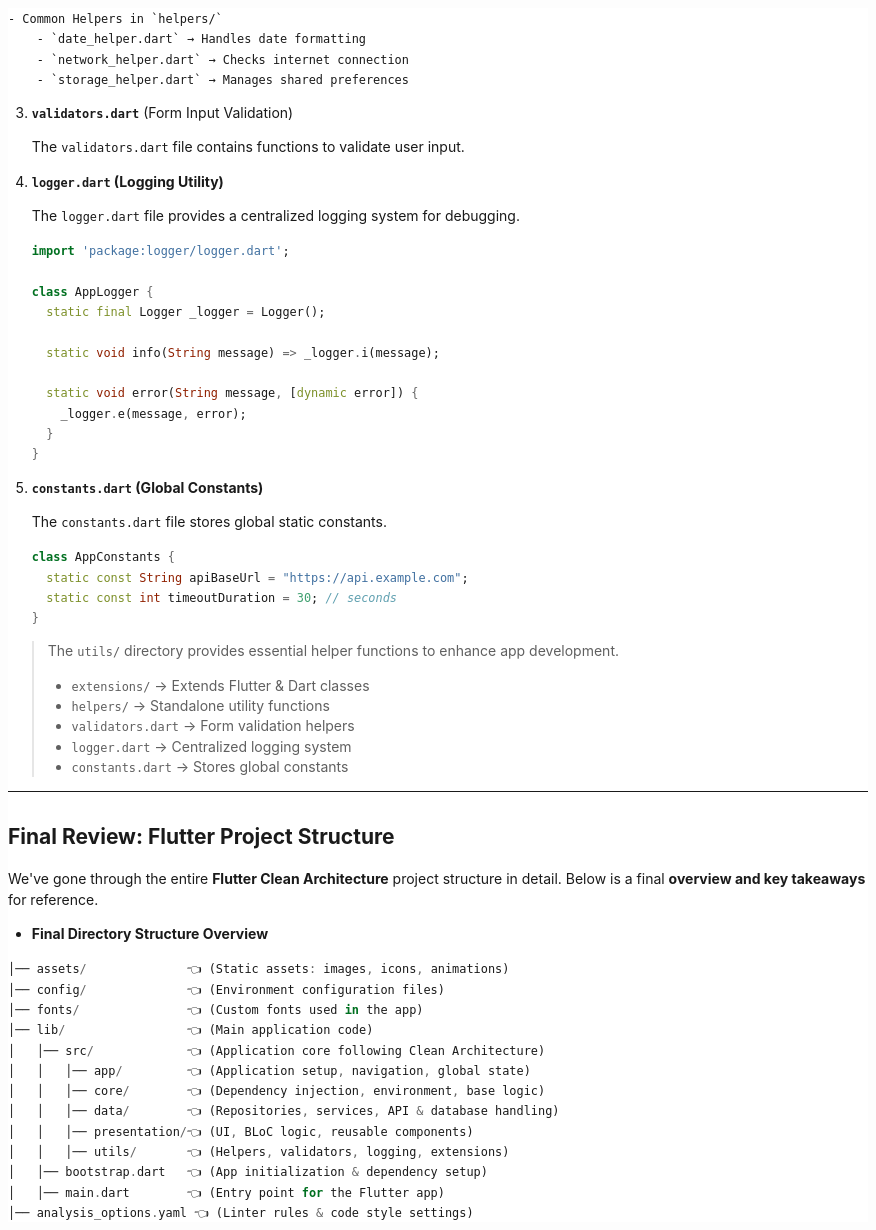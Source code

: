     - Common Helpers in `helpers/`
        - `date_helper.dart` → Handles date formatting
        - `network_helper.dart` → Checks internet connection
        - `storage_helper.dart` → Manages shared preferences
    
3. **`validators.dart`** (Form Input Validation)
    
    The `validators.dart` file contains functions to validate user input.
    
4. **`logger.dart` (Logging Utility)**
    
    The `logger.dart` file provides a centralized logging system for debugging.
    
    ```dart
    import 'package:logger/logger.dart';
    
    class AppLogger {
      static final Logger _logger = Logger();
    
      static void info(String message) => _logger.i(message);
      
      static void error(String message, [dynamic error]) { 
        _logger.e(message, error);
      }
    }
    ```
    

1. **`constants.dart` (Global Constants)**
    
    The `constants.dart` file stores global static constants.
    
    ```dart
    class AppConstants {
      static const String apiBaseUrl = "https://api.example.com";
      static const int timeoutDuration = 30; // seconds
    }
    ```
    

> The `utils/` directory provides essential helper functions to enhance app development.
> 
> - `extensions/` → Extends Flutter & Dart classes
> - `helpers/` → Standalone utility functions
> - `validators.dart` → Form validation helpers
> - `logger.dart` → Centralized logging system
> - `constants.dart` → Stores global constants

---

## Final Review: Flutter Project Structure

We've gone through the entire **Flutter Clean Architecture** project structure in detail. Below is a final **overview and key takeaways** for reference.

- **Final Directory Structure Overview**

```dart
│── assets/              👈 (Static assets: images, icons, animations)
│── config/              👈 (Environment configuration files)
│── fonts/               👈 (Custom fonts used in the app)
│── lib/                 👈 (Main application code)
│   │── src/             👈 (Application core following Clean Architecture)
│   │   │── app/         👈 (Application setup, navigation, global state)
│   │   │── core/        👈 (Dependency injection, environment, base logic)
│   │   │── data/        👈 (Repositories, services, API & database handling)
│   │   │── presentation/👈 (UI, BLoC logic, reusable components)
│   │   │── utils/       👈 (Helpers, validators, logging, extensions)
│   │── bootstrap.dart   👈 (App initialization & dependency setup)
│   │── main.dart        👈 (Entry point for the Flutter app)
│── analysis_options.yaml 👈 (Linter rules & code style settings)
```